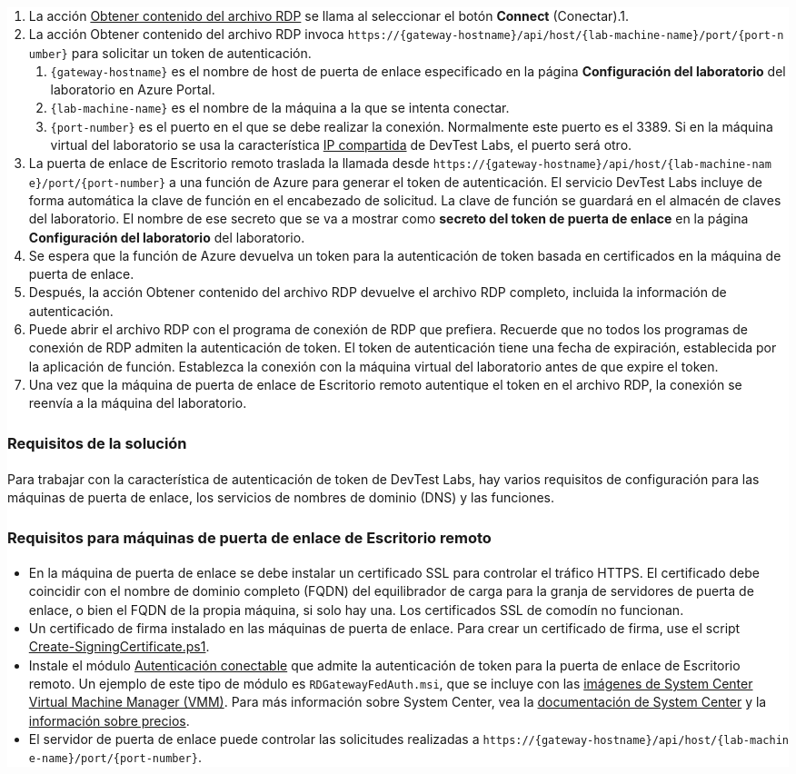 1. La acción [Obtener contenido del archivo RDP](/rest/api/dtl/virtualmachines/getrdpfilecontents) se llama al seleccionar el botón **Connect** (Conectar).1. 
1. La acción Obtener contenido del archivo RDP invoca `https://{gateway-hostname}/api/host/{lab-machine-name}/port/{port-number}` para solicitar un token de autenticación.
    1. `{gateway-hostname}` es el nombre de host de puerta de enlace especificado en la página **Configuración del laboratorio** del laboratorio en Azure Portal. 
    1. `{lab-machine-name}` es el nombre de la máquina a la que se intenta conectar.
    1. `{port-number}` es el puerto en el que se debe realizar la conexión. Normalmente este puerto es el 3389. Si en la máquina virtual del laboratorio se usa la característica [IP compartida](devtest-lab-shared-ip.md) de DevTest Labs, el puerto será otro.
1. La puerta de enlace de Escritorio remoto traslada la llamada desde `https://{gateway-hostname}/api/host/{lab-machine-name}/port/{port-number}` a una función de Azure para generar el token de autenticación. El servicio DevTest Labs incluye de forma automática la clave de función en el encabezado de solicitud. La clave de función se guardará en el almacén de claves del laboratorio. El nombre de ese secreto que se va a mostrar como **secreto del token de puerta de enlace** en la página **Configuración del laboratorio** del laboratorio.
1. Se espera que la función de Azure devuelva un token para la autenticación de token basada en certificados en la máquina de puerta de enlace.  
1. Después, la acción Obtener contenido del archivo RDP devuelve el archivo RDP completo, incluida la información de autenticación.
1. Puede abrir el archivo RDP con el programa de conexión de RDP que prefiera. Recuerde que no todos los programas de conexión de RDP admiten la autenticación de token. El token de autenticación tiene una fecha de expiración, establecida por la aplicación de función. Establezca la conexión con la máquina virtual del laboratorio antes de que expire el token.
1. Una vez que la máquina de puerta de enlace de Escritorio remoto autentique el token en el archivo RDP, la conexión se reenvía a la máquina del laboratorio.

### <a name="solution-requirements"></a>Requisitos de la solución
Para trabajar con la característica de autenticación de token de DevTest Labs, hay varios requisitos de configuración para las máquinas de puerta de enlace, los servicios de nombres de dominio (DNS) y las funciones.

### <a name="requirements-for-remote-desktop-gateway-machines"></a>Requisitos para máquinas de puerta de enlace de Escritorio remoto
- En la máquina de puerta de enlace se debe instalar un certificado SSL para controlar el tráfico HTTPS. El certificado debe coincidir con el nombre de dominio completo (FQDN) del equilibrador de carga para la granja de servidores de puerta de enlace, o bien el FQDN de la propia máquina, si solo hay una. Los certificados SSL de comodín no funcionan.  
- Un certificado de firma instalado en las máquinas de puerta de enlace. Para crear un certificado de firma, use el script [Create-SigningCertificate.ps1](https://github.com/Azure/azure-devtestlab/blob/master/samples/DevTestLabs/GatewaySample/tools/Create-SigningCertificate.ps1).
- Instale el módulo [Autenticación conectable](https://code.msdn.microsoft.com/windowsdesktop/Remote-Desktop-Gateway-517d6273) que admite la autenticación de token para la puerta de enlace de Escritorio remoto. Un ejemplo de este tipo de módulo es `RDGatewayFedAuth.msi`, que se incluye con las [imágenes de System Center Virtual Machine Manager (VMM)](/system-center/vmm/install-console?view=sc-vmm-1807). Para más información sobre System Center, vea la [documentación de System Center](https://docs.microsoft.com/system-center/) y la [información sobre precios](https://www.microsoft.com/cloud-platform/system-center-pricing).  
- El servidor de puerta de enlace puede controlar las solicitudes realizadas a `https://{gateway-hostname}/api/host/{lab-machine-name}/port/{port-number}`.
